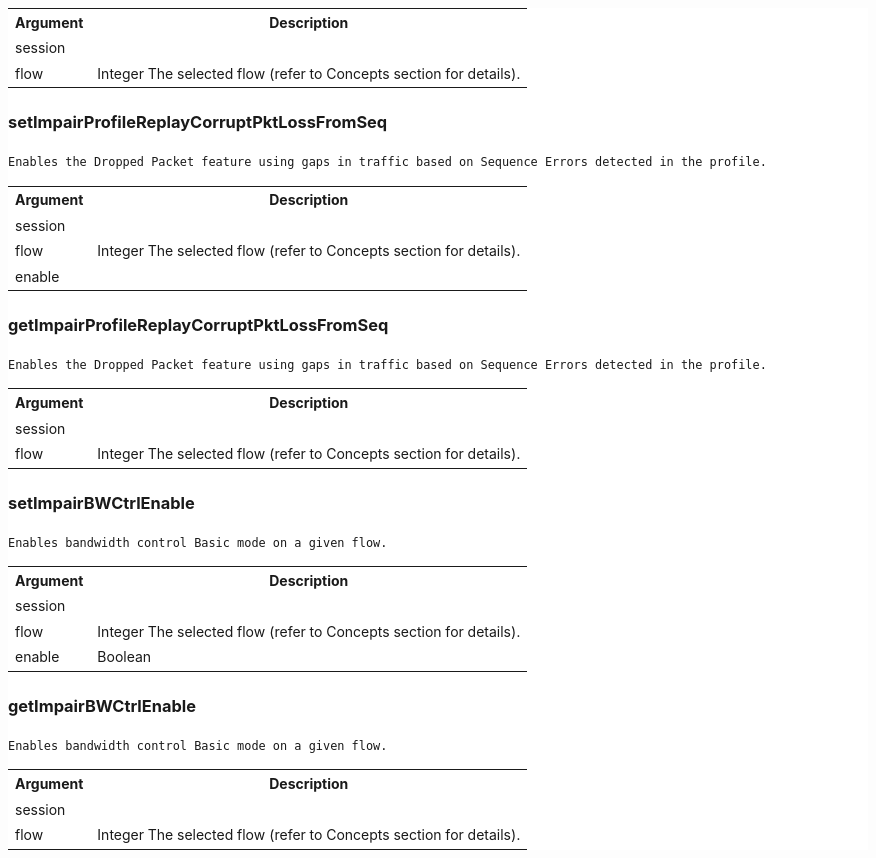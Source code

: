 <table><tr><th>Argument</th><th>Description</th></tr>
<tr><td>session</td><tr></tr>
<tr><td>flow</td><td><flow>
Integer
The selected flow (refer to Concepts section for details).</tr></td></table>

### setImpairProfileReplayCorruptPktLossFromSeq
```
Enables the Dropped Packet feature using gaps in traffic based on Sequence Errors detected in the profile.
```

<table><tr><th>Argument</th><th>Description</th></tr>
<tr><td>session</td><tr></tr>
<tr><td>flow</td><td><flow>
Integer
The selected flow (refer to Concepts section for details).</tr></td>
<tr><td>enable</td><tr></tr></table>

### getImpairProfileReplayCorruptPktLossFromSeq
```
Enables the Dropped Packet feature using gaps in traffic based on Sequence Errors detected in the profile.
```

<table><tr><th>Argument</th><th>Description</th></tr>
<tr><td>session</td><tr></tr>
<tr><td>flow</td><td><flow>
Integer
The selected flow (refer to Concepts section for details).</tr></td></table>

### setImpairBWCtrlEnable
```
Enables bandwidth control Basic mode on a given flow.
```

<table><tr><th>Argument</th><th>Description</th></tr>
<tr><td>session</td><tr></tr>
<tr><td>flow</td><td><flow>
Integer
The selected flow (refer to Concepts section for details).</tr></td>
<tr><td>enable</td><td><enable>
Boolean</tr></td></table>

### getImpairBWCtrlEnable
```
Enables bandwidth control Basic mode on a given flow.
```

<table><tr><th>Argument</th><th>Description</th></tr>
<tr><td>session</td><tr></tr>
<tr><td>flow</td><td><flow>
Integer
The selected flow (refer to Concepts section for details).</tr></td></table>
